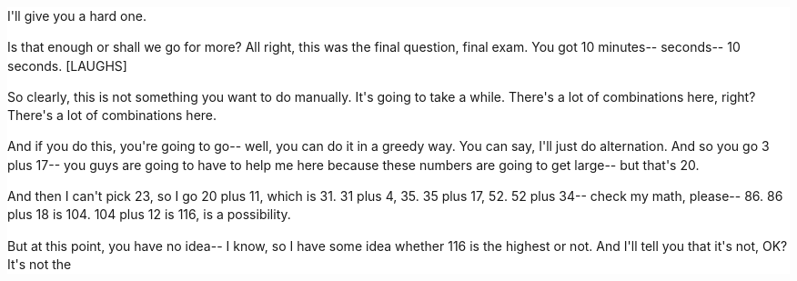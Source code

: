   <span m='307050'>I'll</span> <span m='307170'>give</span> <span m='307320'>you</span>
  <span m='307410'>a</span> <span m='307500'>hard</span> <span m='307780'>one.</span>
  </p><p><span m='329920'>Is</span> <span m='330010'>that</span> <span m='330130'>enough</span>
  <span m='330490'>or</span> <span m='330570'>shall</span> <span m='330670'>we</span>
  <span m='330760'>go</span> <span m='330910'>for</span> <span m='331060'>more?</span>
  <span m='334870'>All</span> <span m='334990'>right,</span> <span m='335680'>this</span>
  <span m='335860'>was</span> <span m='335980'>the</span> <span m='336070'>final</span>
  <span m='336400'>question,</span> <span m='336850'>final</span> <span m='337180'>exam.</span>
  <span m='338730'>You</span> <span m='338910'>got</span> <span m='339060'>10</span>
  <span m='339990'>minutes--</span> <span m='340500'>seconds--</span> <span m='341390'>10</span>
  <span m='341760'>seconds.</span> <span m='342665'>[LAUGHS]</span> </p><p><span m='344940'>So</span>
  <span m='345210'>clearly,</span> <span m='346410'>this</span> <span m='346590'>is</span>
  <span m='346710'>not</span> <span m='346890'>something</span> <span m='347310'>you</span>
  <span m='347430'>want</span> <span m='347550'>to</span> <span m='347610'>do</span>
  <span m='347730'>manually.</span> <span m='349180'>It's</span> <span m='349330'>going</span>
  <span m='349470'>to</span> <span m='349530'>take</span> <span m='349710'>a</span>
  <span m='349900'>while.</span> <span m='352420'>There's</span> <span m='352500'>a</span>
  <span m='352560'>lot</span> <span m='352770'>of</span> <span m='352830'>combinations</span>
  <span m='353580'>here,</span> <span m='354580'>right?</span> <span m='354990'>There's</span>
  <span m='355170'>a</span> <span m='355200'>lot</span> <span m='355380'>of</span>
  <span m='355440'>combinations</span> <span m='356100'>here.</span> </p><p><span
  m='356370'>And</span> <span m='356760'>if</span> <span m='356880'>you</span> <span
  m='356940'>do</span> <span m='357090'>this,</span> <span m='357430'>you're</span>
  <span m='357460'>going</span> <span m='357600'>to</span> <span m='357660'>go--</span>
  <span m='358770'>well,</span> <span m='359850'>you</span> <span m='360390'>can</span>
  <span m='360540'>do</span> <span m='360660'>it</span> <span m='360750'>in</span>
  <span m='360870'>a</span> <span m='360900'>greedy</span> <span m='361260'>way.</span>
  <span m='361950'>You</span> <span m='362160'>can</span> <span m='362310'>say,</span>
  <span m='362550'>I'll</span> <span m='362640'>just</span> <span m='362820'>do</span>
  <span m='363000'>alternation.</span> <span m='364680'>And</span> <span m='365070'>so</span>
  <span m='365640'>you</span> <span m='365730'>go</span> <span m='365910'>3</span>
  <span m='366150'>plus</span> <span m='366360'>17--</span> <span m='367920'>you</span>
  <span m='368040'>guys</span> <span m='368160'>are</span> <span m='368190'>going</span>
  <span m='368310'>to</span> <span m='368370'>have to</span> <span m='368490'>help</span>
  <span m='368670'>me</span> <span m='368790'>here</span> <span m='369000'>because</span>
  <span m='369210'>these</span> <span m='369360'>numbers</span> <span m='369630'>are</span>
  <span m='369660'>going</span> <span m='369780'>to</span> <span m='369840'>get</span>
  <span m='369930'>large--</span> <span m='370440'>but</span> <span m='370560'>that's</span>
  <span m='370740'>20.</span> </p><p><span m='371730'>And</span> <span m='371880'>then</span>
  <span m='372120'>I</span> <span m='372210'>can't</span> <span m='372390'>pick</span>
  <span m='372540'>23,</span> <span m='373140'>so</span> <span m='373340'>I</span>
  <span m='373440'>go</span> <span m='373620'>20</span> <span m='373980'>plus</span>
  <span m='374520'>11,</span> <span m='375700'>which</span> <span m='375730'>is</span>
  <span m='375840'>31.</span> <span m='376950'>31</span> <span m='377340'>plus</span>
  <span m='377560'>4,</span> <span m='378240'>35.</span> <span m='379470'>35</span>
  <span m='379890'>plus</span> <span m='380070'>17,</span> <span m='380850'>52.</span>
  <span m='382230'>52</span> <span m='382800'>plus</span> <span m='383670'>34--</span>
  <span m='385020'>check</span> <span m='385260'>my</span> <span m='385380'>math,</span>
  <span m='385590'>please--</span> <span m='387300'>86.</span> <span m='388650'>86</span>
  <span m='389210'>plus</span> <span m='389760'>18</span> <span m='391560'>is</span>
  <span m='392430'>104.</span> <span m='393810'>104</span> <span m='395130'>plus</span>
  <span m='395520'>12</span> <span m='396930'>is</span> <span m='398010'>116,</span>
  <span m='400140'>is</span> <span m='400350'>a</span> <span m='400410'>possibility.</span>
  </p><p><span m='401880'>But</span> <span m='403200'>at</span> <span m='403320'>this</span>
  <span m='403500'>point,</span> <span m='404810'>you</span> <span m='405030'>have</span>
  <span m='405240'>no</span> <span m='405400'>idea--</span> <span m='406730'>I</span>
  <span m='406910'>know,</span> <span m='407370'>so</span> <span m='407580'>I</span>
  <span m='407670'>have</span> <span m='407820'>some</span> <span m='408060'>idea</span>
  <span m='410000'>whether</span> <span m='410250'>116</span> <span m='411420'>is</span>
  <span m='411630'>the</span> <span m='411750'>highest</span> <span m='412260'>or</span>
  <span m='412440'>not.</span> <span m='413550'>And</span> <span m='414390'>I'll</span>
  <span m='415260'>tell</span> <span m='415410'>you</span> <span m='415530'>that</span>
  <span m='415680'>it's</span> <span m='415800'>not,</span> <span m='416340'>OK?</span>
  <span m='416580'>It's</span> <span m='416670'>not</span> <span m='416820'>the</span>